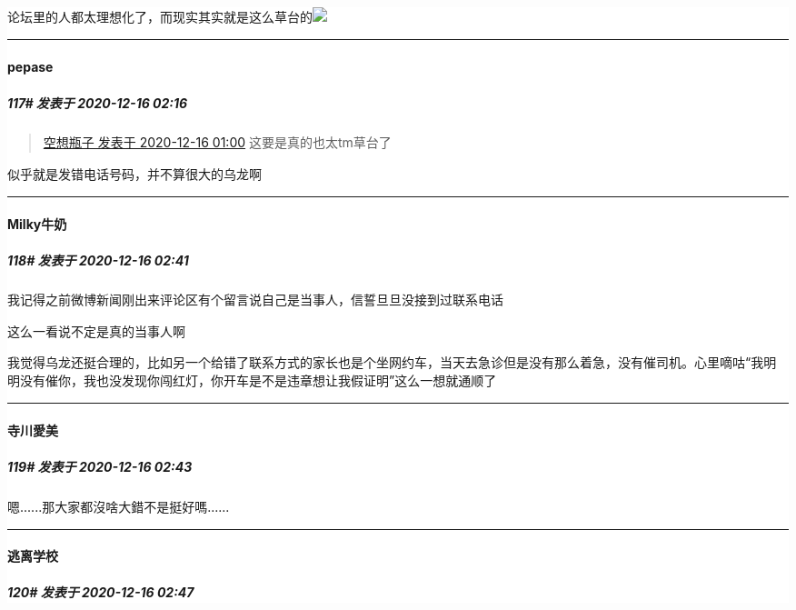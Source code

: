 


论坛里的人都太理想化了，而现实其实就是这么草台的<img src="https://static.saraba1st.com/image/smiley/face2017/066.png" referrerpolicy="no-referrer">







*****

####  pepase  
##### 117#       发表于 2020-12-16 02:16



<blockquote><a href="httphttps://bbs.saraba1st.com/2b/forum.php?mod=redirect&amp;goto=findpost&amp;pid=49735096&amp;ptid=1977751" target="_blank">空想瓶子 发表于 2020-12-16 01:00</a>
这要是真的也太tm草台了</blockquote>
似乎就是发错电话号码，并不算很大的乌龙啊







*****

####  Milky牛奶  
##### 118#       发表于 2020-12-16 02:41




我记得之前微博新闻刚出来评论区有个留言说自己是当事人，信誓旦旦没接到过联系电话

这么一看说不定是真的当事人啊


我觉得乌龙还挺合理的，比如另一个给错了联系方式的家长也是个坐网约车，当天去急诊但是没有那么着急，没有催司机。心里嘀咕“我明明没有催你，我也没发现你闯红灯，你开车是不是违章想让我假证明”这么一想就通顺了







*****

####  寺川愛美  
##### 119#       发表于 2020-12-16 02:43




嗯......那大家都沒啥大錯不是挺好嗎......







*****

####  逃离学校  
##### 120#       发表于 2020-12-16 02:47
